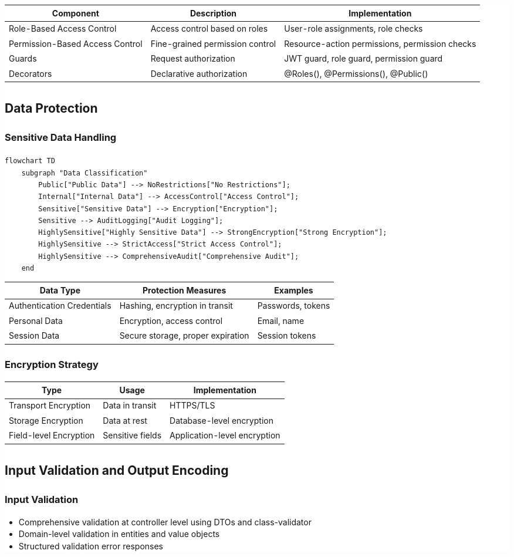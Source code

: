 | Component | Description | Implementation |
|-----------|-------------|----------------|
| Role-Based Access Control | Access control based on roles | User-role assignments, role checks |
| Permission-Based Access Control | Fine-grained permission control | Resource-action permissions, permission checks |
| Guards | Request authorization | JWT guard, role guard, permission guard |
| Decorators | Declarative authorization | @Roles(), @Permissions(), @Public() |

## Data Protection

### Sensitive Data Handling

```mermaid
flowchart TD
    subgraph "Data Classification"
        Public["Public Data"] --> NoRestrictions["No Restrictions"];
        Internal["Internal Data"] --> AccessControl["Access Control"];
        Sensitive["Sensitive Data"] --> Encryption["Encryption"];
        Sensitive --> AuditLogging["Audit Logging"];
        HighlySensitive["Highly Sensitive Data"] --> StrongEncryption["Strong Encryption"];
        HighlySensitive --> StrictAccess["Strict Access Control"];
        HighlySensitive --> ComprehensiveAudit["Comprehensive Audit"];
    end
```

| Data Type | Protection Measures | Examples |
|-----------|---------------------|----------|
| Authentication Credentials | Hashing, encryption in transit | Passwords, tokens |
| Personal Data | Encryption, access control | Email, name |
| Session Data | Secure storage, proper expiration | Session tokens |

### Encryption Strategy

| Type | Usage | Implementation |
|------|-------|----------------|
| Transport Encryption | Data in transit | HTTPS/TLS |
| Storage Encryption | Data at rest | Database-level encryption |
| Field-level Encryption | Sensitive fields | Application-level encryption |

## Input Validation and Output Encoding

### Input Validation

- Comprehensive validation at controller level using DTOs and class-validator
- Domain-level validation in entities and value objects
- Structured validation error responses
